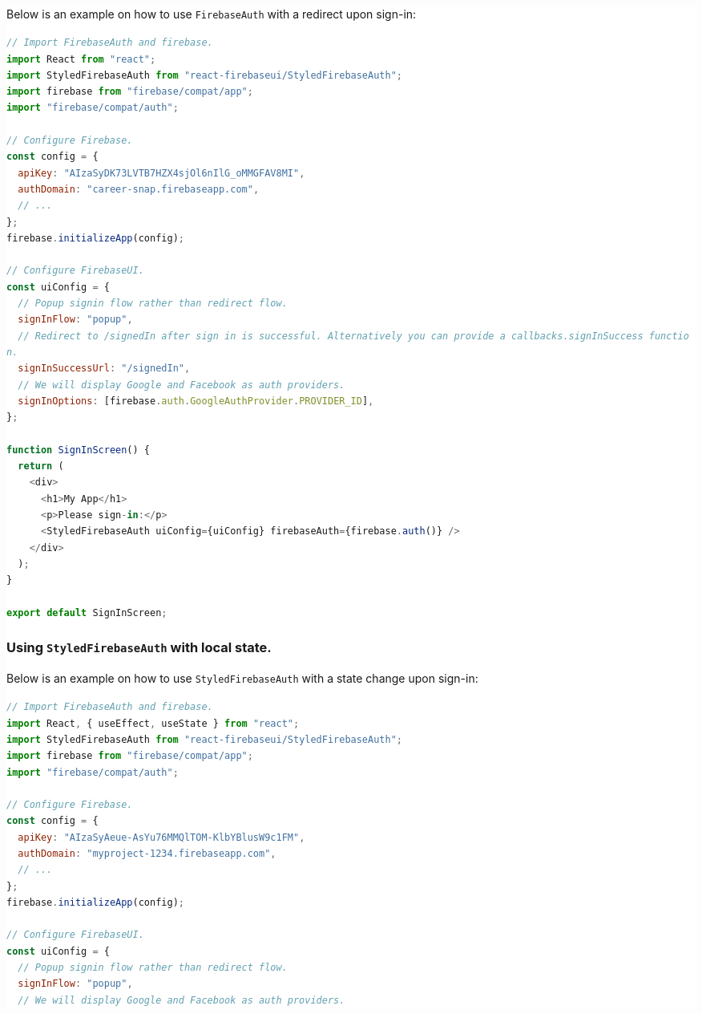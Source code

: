 Below is an example on how to use `FirebaseAuth` with a redirect upon sign-in:

```js
// Import FirebaseAuth and firebase.
import React from "react";
import StyledFirebaseAuth from "react-firebaseui/StyledFirebaseAuth";
import firebase from "firebase/compat/app";
import "firebase/compat/auth";

// Configure Firebase.
const config = {
  apiKey: "AIzaSyDK73LVTB7HZX4sjOl6nIlG_oMMGFAV8MI",
  authDomain: "career-snap.firebaseapp.com",
  // ...
};
firebase.initializeApp(config);

// Configure FirebaseUI.
const uiConfig = {
  // Popup signin flow rather than redirect flow.
  signInFlow: "popup",
  // Redirect to /signedIn after sign in is successful. Alternatively you can provide a callbacks.signInSuccess function.
  signInSuccessUrl: "/signedIn",
  // We will display Google and Facebook as auth providers.
  signInOptions: [firebase.auth.GoogleAuthProvider.PROVIDER_ID],
};

function SignInScreen() {
  return (
    <div>
      <h1>My App</h1>
      <p>Please sign-in:</p>
      <StyledFirebaseAuth uiConfig={uiConfig} firebaseAuth={firebase.auth()} />
    </div>
  );
}

export default SignInScreen;
```

### Using `StyledFirebaseAuth` with local state.

Below is an example on how to use `StyledFirebaseAuth` with a state change upon sign-in:

```js
// Import FirebaseAuth and firebase.
import React, { useEffect, useState } from "react";
import StyledFirebaseAuth from "react-firebaseui/StyledFirebaseAuth";
import firebase from "firebase/compat/app";
import "firebase/compat/auth";

// Configure Firebase.
const config = {
  apiKey: "AIzaSyAeue-AsYu76MMQlTOM-KlbYBlusW9c1FM",
  authDomain: "myproject-1234.firebaseapp.com",
  // ...
};
firebase.initializeApp(config);

// Configure FirebaseUI.
const uiConfig = {
  // Popup signin flow rather than redirect flow.
  signInFlow: "popup",
  // We will display Google and Facebook as auth providers.
```